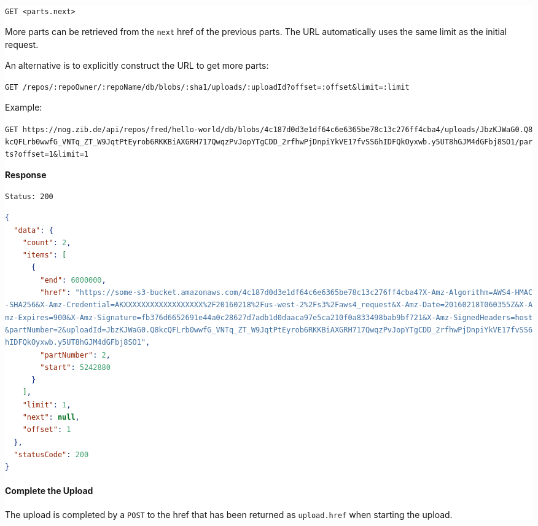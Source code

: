 ```
GET <parts.next>
```

More parts can be retrieved from the `next` href of the previous parts.  The
URL automatically uses the same limit as the initial request.

An alternative is to explicitly construct the URL to get more parts:

```
GET /repos/:repoOwner/:repoName/db/blobs/:sha1/uploads/:uploadId?offset=:offset&limit=:limit
```

Example:

```
GET https://nog.zib.de/api/repos/fred/hello-world/db/blobs/4c187d0d3e1df64c6e6365be78c13c276ff4cba4/uploads/JbzKJWaG0.Q8kcQFLrb0wwfG_VNTq_ZT_W9JqtPtEyrob6RKKBiAXGRH717QwqzPvJopYTgCDD_2rfhwPjDnpiYkVE17fvSS6hIDFQkOyxwb.y5UT8hGJM4dGFbj8SO1/parts?offset=1&limit=1
```

**Response**

```
Status: 200
```

```json
{
  "data": {
    "count": 2,
    "items": [
      {
        "end": 6000000,
        "href": "https://some-s3-bucket.amazonaws.com/4c187d0d3e1df64c6e6365be78c13c276ff4cba4?X-Amz-Algorithm=AWS4-HMAC-SHA256&X-Amz-Credential=AKXXXXXXXXXXXXXXXXXX%2F20160218%2Fus-west-2%2Fs3%2Faws4_request&X-Amz-Date=20160218T060355Z&X-Amz-Expires=900&X-Amz-Signature=fb376d6652691e44a0c28627d7adb1d0daaca97e5ca210f0a833498bab9bf721&X-Amz-SignedHeaders=host&partNumber=2&uploadId=JbzKJWaG0.Q8kcQFLrb0wwfG_VNTq_ZT_W9JqtPtEyrob6RKKBiAXGRH717QwqzPvJopYTgCDD_2rfhwPjDnpiYkVE17fvSS6hIDFQkOyxwb.y5UT8hGJM4dGFbj8SO1",
        "partNumber": 2,
        "start": 5242880
      }
    ],
    "limit": 1,
    "next": null,
    "offset": 1
  },
  "statusCode": 200
}
```




#### Complete the Upload

The upload is completed by a `POST` to the href that has been returned as
`upload.href` when starting the upload.
